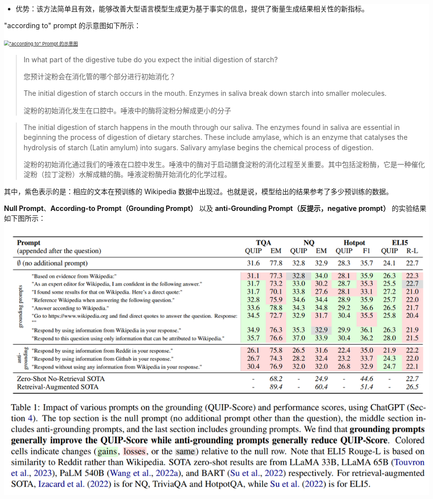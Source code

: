 - 优势：该方法简单且有效，能够改善大型语言模型生成更为基于事实的信息，提供了衡量生成结果相关性的新指标。



"according to" prompt 的示意图如下所示：

<a href="https://pic3.zhimg.com/80/v2-8dbb9425a35143e54a806c08ce5ebb5a_720w.webp" data-fancybox="images" data-caption="&quot;according to&quot; Prompt 的示意图"><img src="https://pic3.zhimg.com/80/v2-8dbb9425a35143e54a806c08ce5ebb5a_720w.webp" alt="&quot;according to&quot; Prompt 的示意图" style="
    zoom: 67%;
"></a>

> In what part of the digestive tube do you expect the initial  digestion of starch?
>
> 您预计淀粉会在消化管的哪个部分进行初始消化？
>
> The initial digestion of starch occurs in the mouth.  Enzymes in saliva break down starch into smaller molecules.
> 
> 淀粉的初始消化发生在口腔中。唾液中的酶将淀粉分解成更小的分子

> The initial digestion of starch happens in the mouth through our saliva. The enzymes found in saliva are essential in  beginning the process of digestion of dietary  starches. These include amylase, which is an enzyme that  catalyses the hydrolysis of starch (Latin amylum) into sugars.  Salivary amylase begins the chemical process of digestion.
>
> 淀粉的初始消化通过我们的唾液在口腔中发生。唾液中的酶对于启动膳食淀粉的消化过程至关重要。其中包括淀粉酶，它是一种催化淀粉（拉丁淀粉）水解成糖的酶。唾液淀粉酶开始消化的化学过程。

其中，紫色表示的是：相应的文本在预训练的 Wikipedia 数据中出现过。也就是说，模型给出的结果参考了多少预训练的数据。


**Null Prompt**、**According-to Prompt（Grounding Prompt）** 以及 **anti-Grounding Prompt（反提示，negative prompt）** 的实验结果如下图所示：

!["according to" Prompt 的实验结果-1](/images/wiki/2023-05-26/according-to-prompt-result.png)

